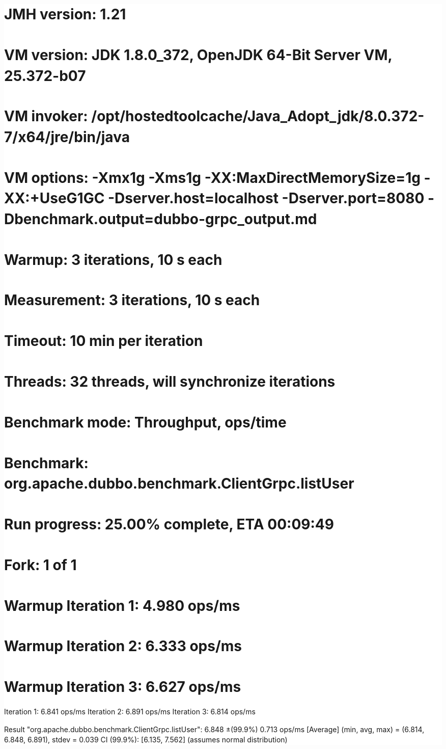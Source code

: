 
# JMH version: 1.21
# VM version: JDK 1.8.0_372, OpenJDK 64-Bit Server VM, 25.372-b07
# VM invoker: /opt/hostedtoolcache/Java_Adopt_jdk/8.0.372-7/x64/jre/bin/java
# VM options: -Xmx1g -Xms1g -XX:MaxDirectMemorySize=1g -XX:+UseG1GC -Dserver.host=localhost -Dserver.port=8080 -Dbenchmark.output=dubbo-grpc_output.md
# Warmup: 3 iterations, 10 s each
# Measurement: 3 iterations, 10 s each
# Timeout: 10 min per iteration
# Threads: 32 threads, will synchronize iterations
# Benchmark mode: Throughput, ops/time
# Benchmark: org.apache.dubbo.benchmark.ClientGrpc.listUser

# Run progress: 25.00% complete, ETA 00:09:49
# Fork: 1 of 1
# Warmup Iteration   1: 4.980 ops/ms
# Warmup Iteration   2: 6.333 ops/ms
# Warmup Iteration   3: 6.627 ops/ms
Iteration   1: 6.841 ops/ms
Iteration   2: 6.891 ops/ms
Iteration   3: 6.814 ops/ms


Result "org.apache.dubbo.benchmark.ClientGrpc.listUser":
  6.848 ±(99.9%) 0.713 ops/ms [Average]
  (min, avg, max) = (6.814, 6.848, 6.891), stdev = 0.039
  CI (99.9%): [6.135, 7.562] (assumes normal distribution)
